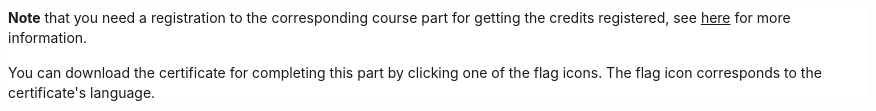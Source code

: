**Note** that you need a registration to the corresponding course part for getting the credits registered, see [here](/en/part0/general_info#parts-and-completion) for more information.

You can download the certificate for completing this part by clicking one of the flag icons. The flag icon corresponds to the certificate's language.

</div>
